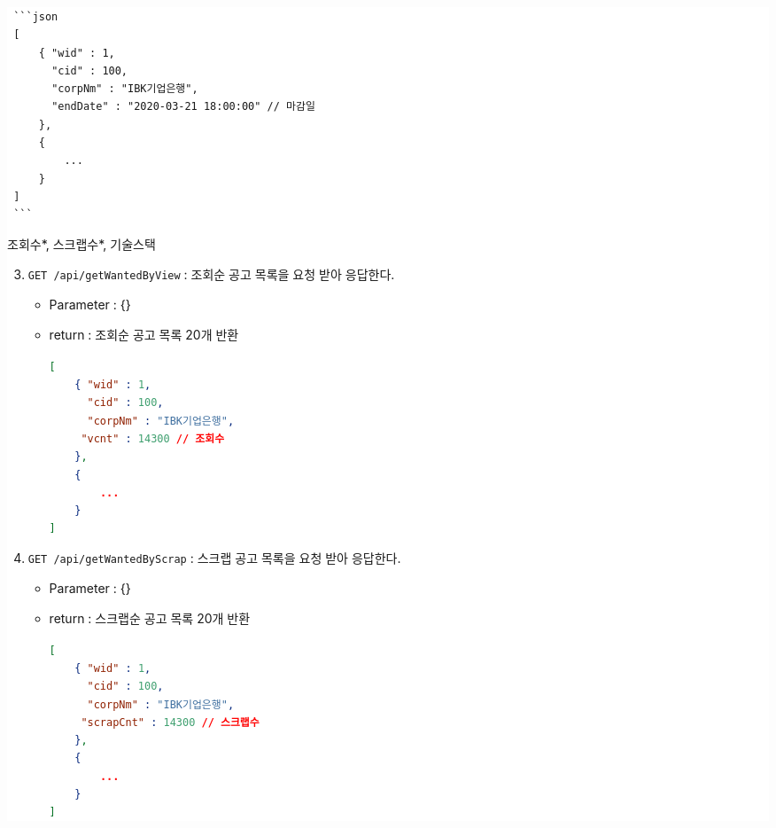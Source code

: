      ```json
     [
         { "wid" : 1,
           "cid" : 100,
           "corpNm" : "IBK기업은행",
           "endDate" : "2020-03-21 18:00:00" // 마감일
         },
         {
             ...
         }
     ]
     ```

   조회수*, 스크랩수*, 기술스택

3. `GET /api/getWantedByView` : 조회순 공고 목록을 요청 받아 응답한다.

   * Parameter : {}

   * return : 조회순 공고 목록 20개 반환

     ```json
     [
         { "wid" : 1,
           "cid" : 100,
           "corpNm" : "IBK기업은행",
     	  "vcnt" : 14300 // 조회수
         },
         {
             ...
         }
     ]
     ```

     

4. `GET /api/getWantedByScrap` : 스크랩 공고 목록을 요청 받아 응답한다.

   * Parameter : {}

   * return : 스크랩순 공고 목록 20개 반환

     ```json
     [
         { "wid" : 1,
           "cid" : 100,
           "corpNm" : "IBK기업은행",
     	  "scrapCnt" : 14300 // 스크랩수
         },
         {
             ...
         }
     ]
     ```

     
